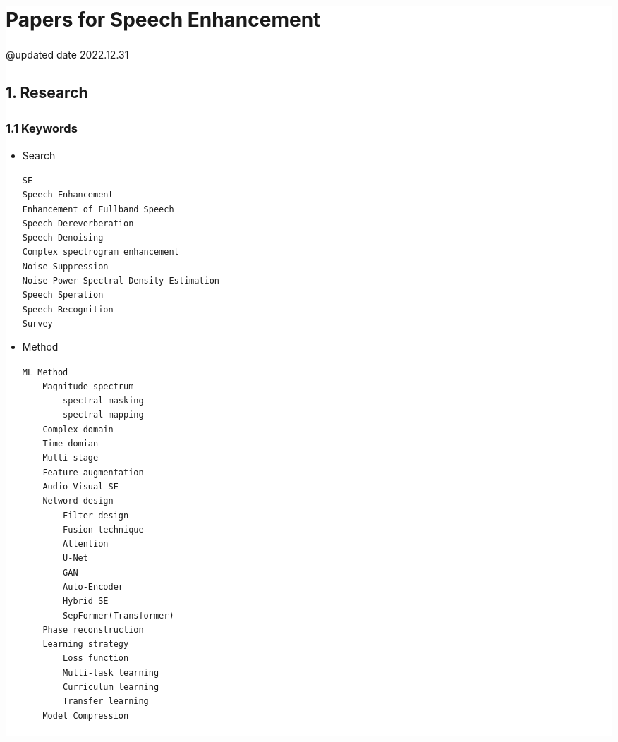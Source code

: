 # Papers for Speech Enhancement

@updated date 2022.12.31

## 1. Research
### 1.1 Keywords
- Search
	```
	SE
	Speech Enhancement
	Enhancement of Fullband Speech
	Speech Dereverberation
	Speech Denoising 
	Complex spectrogram enhancement
	Noise Suppression
	Noise Power Spectral Density Estimation
	Speech Speration
	Speech Recognition
	Survey
	```

- Method
	```
	ML Method
		Magnitude spectrum
			spectral masking
			spectral mapping
		Complex domain
		Time domian
		Multi-stage
		Feature augmentation
		Audio-Visual SE
		Netword design
			Filter design
			Fusion technique
			Attention
			U-Net
			GAN
			Auto-Encoder
			Hybrid SE
			SepFormer(Transformer)
		Phase reconstruction
		Learning strategy
			Loss function
			Multi-task learning
			Curriculum learning
			Transfer learning
		Model Compression
		